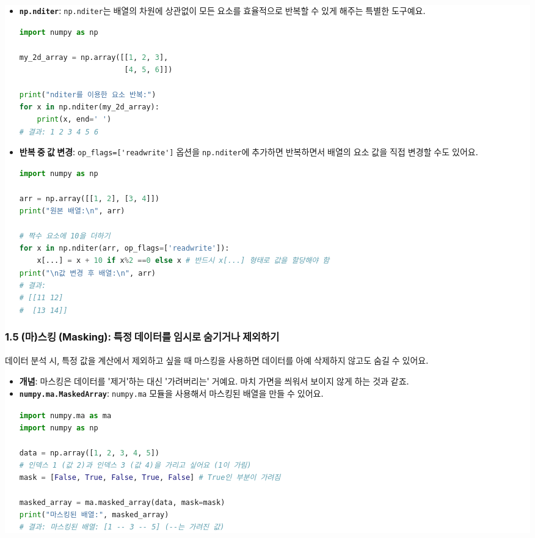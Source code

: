   * **`np.nditer`**: `np.nditer`는 배열의 차원에 상관없이 모든 요소를 효율적으로 반복할 수 있게 해주는 특별한 도구예요.
    ```python
    import numpy as np

    my_2d_array = np.array([[1, 2, 3],
                            [4, 5, 6]])

    print("nditer를 이용한 요소 반복:")
    for x in np.nditer(my_2d_array):
        print(x, end=' ')
    # 결과: 1 2 3 4 5 6
    ```
  * **반복 중 값 변경**: `op_flags=['readwrite']` 옵션을 `np.nditer`에 추가하면 반복하면서 배열의 요소 값을 직접 변경할 수도 있어요.
    ```python
    import numpy as np

    arr = np.array([[1, 2], [3, 4]])
    print("원본 배열:\n", arr)

    # 짝수 요소에 10을 더하기
    for x in np.nditer(arr, op_flags=['readwrite']):
        x[...] = x + 10 if x%2 ==0 else x # 반드시 x[...] 형태로 값을 할당해야 함
    print("\n값 변경 후 배열:\n", arr)
    # 결과:
    # [[11 12]
    #  [13 14]]
    ```


### 1.5 (마)스킹 (Masking): 특정 데이터를 임시로 숨기거나 제외하기

데이터 분석 시, 특정 값을 계산에서 제외하고 싶을 때 마스킹을 사용하면 데이터를 아예 삭제하지 않고도 숨길 수 있어요.

  * **개념**: 마스킹은 데이터를 '제거'하는 대신 '가려버리는' 거예요. 마치 가면을 씌워서 보이지 않게 하는 것과 같죠.
  * **`numpy.ma.MaskedArray`**: `numpy.ma` 모듈을 사용해서 마스킹된 배열을 만들 수 있어요.
    ```python
    import numpy.ma as ma
    import numpy as np

    data = np.array([1, 2, 3, 4, 5])
    # 인덱스 1 (값 2)과 인덱스 3 (값 4)을 가리고 싶어요 (1이 가림)
    mask = [False, True, False, True, False] # True인 부분이 가려짐

    masked_array = ma.masked_array(data, mask=mask)
    print("마스킹된 배열:", masked_array)
    # 결과: 마스킹된 배열: [1 -- 3 -- 5] (--는 가려진 값)
